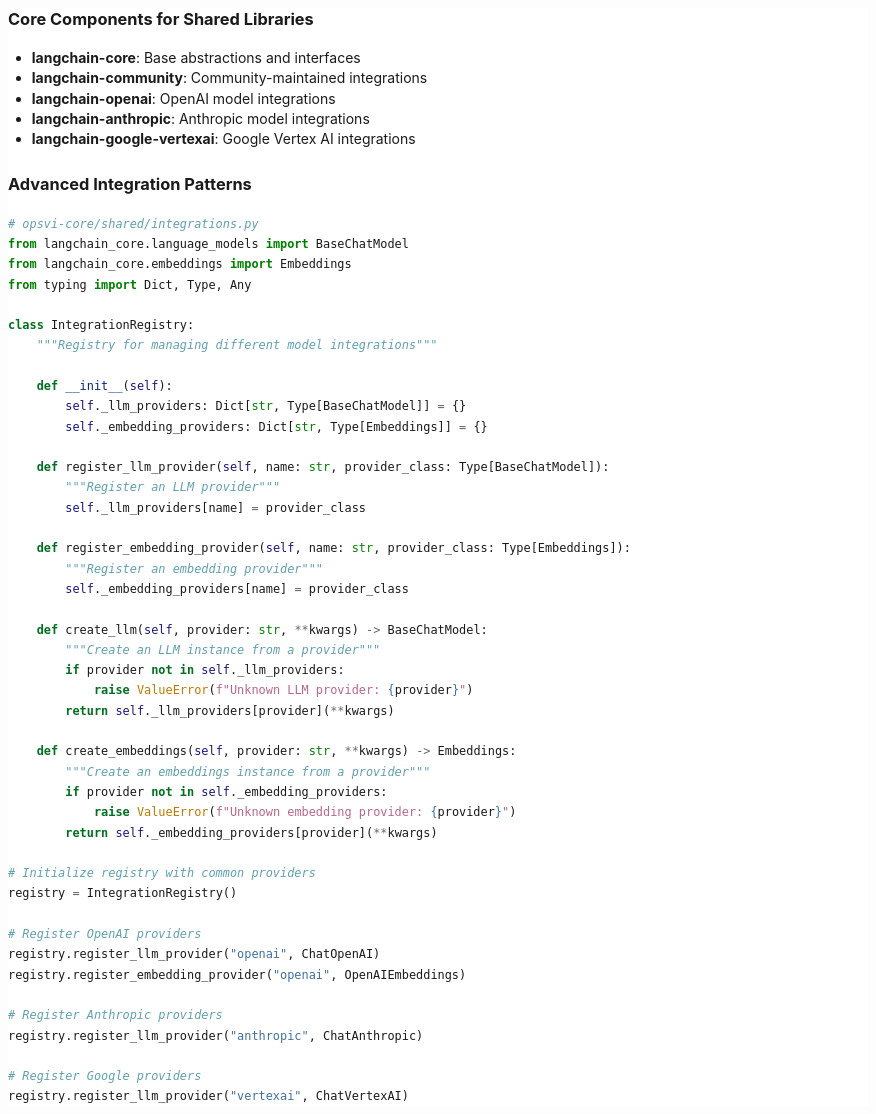 ### Core Components for Shared Libraries
- **langchain-core**: Base abstractions and interfaces
- **langchain-community**: Community-maintained integrations
- **langchain-openai**: OpenAI model integrations
- **langchain-anthropic**: Anthropic model integrations
- **langchain-google-vertexai**: Google Vertex AI integrations

### Advanced Integration Patterns
```python
# opsvi-core/shared/integrations.py
from langchain_core.language_models import BaseChatModel
from langchain_core.embeddings import Embeddings
from typing import Dict, Type, Any

class IntegrationRegistry:
    """Registry for managing different model integrations"""

    def __init__(self):
        self._llm_providers: Dict[str, Type[BaseChatModel]] = {}
        self._embedding_providers: Dict[str, Type[Embeddings]] = {}

    def register_llm_provider(self, name: str, provider_class: Type[BaseChatModel]):
        """Register an LLM provider"""
        self._llm_providers[name] = provider_class

    def register_embedding_provider(self, name: str, provider_class: Type[Embeddings]):
        """Register an embedding provider"""
        self._embedding_providers[name] = provider_class

    def create_llm(self, provider: str, **kwargs) -> BaseChatModel:
        """Create an LLM instance from a provider"""
        if provider not in self._llm_providers:
            raise ValueError(f"Unknown LLM provider: {provider}")
        return self._llm_providers[provider](**kwargs)

    def create_embeddings(self, provider: str, **kwargs) -> Embeddings:
        """Create an embeddings instance from a provider"""
        if provider not in self._embedding_providers:
            raise ValueError(f"Unknown embedding provider: {provider}")
        return self._embedding_providers[provider](**kwargs)

# Initialize registry with common providers
registry = IntegrationRegistry()

# Register OpenAI providers
registry.register_llm_provider("openai", ChatOpenAI)
registry.register_embedding_provider("openai", OpenAIEmbeddings)

# Register Anthropic providers
registry.register_llm_provider("anthropic", ChatAnthropic)

# Register Google providers
registry.register_llm_provider("vertexai", ChatVertexAI)
```
